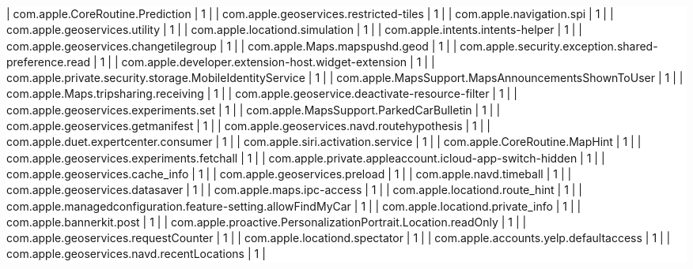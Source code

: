 | com.apple.CoreRoutine.Prediction | 1 | 
| com.apple.geoservices.restricted-tiles | 1 | 
| com.apple.navigation.spi | 1 | 
| com.apple.geoservices.utility | 1 | 
| com.apple.locationd.simulation | 1 | 
| com.apple.intents.intents-helper | 1 | 
| com.apple.geoservices.changetilegroup | 1 | 
| com.apple.Maps.mapspushd.geod | 1 | 
| com.apple.security.exception.shared-preference.read | 1 | 
| com.apple.developer.extension-host.widget-extension | 1 | 
| com.apple.private.security.storage.MobileIdentityService | 1 | 
| com.apple.MapsSupport.MapsAnnouncementsShownToUser | 1 | 
| com.apple.Maps.tripsharing.receiving | 1 | 
| com.apple.geoservice.deactivate-resource-filter | 1 | 
| com.apple.geoservices.experiments.set | 1 | 
| com.apple.MapsSupport.ParkedCarBulletin | 1 | 
| com.apple.geoservices.getmanifest | 1 | 
| com.apple.geoservices.navd.routehypothesis | 1 | 
| com.apple.duet.expertcenter.consumer | 1 | 
| com.apple.siri.activation.service | 1 | 
| com.apple.CoreRoutine.MapHint | 1 | 
| com.apple.geoservices.experiments.fetchall | 1 | 
| com.apple.private.appleaccount.icloud-app-switch-hidden | 1 | 
| com.apple.geoservices.cache_info | 1 | 
| com.apple.geoservices.preload | 1 | 
| com.apple.navd.timeball | 1 | 
| com.apple.geoservices.datasaver | 1 | 
| com.apple.maps.ipc-access | 1 | 
| com.apple.locationd.route_hint | 1 | 
| com.apple.managedconfiguration.feature-setting.allowFindMyCar | 1 | 
| com.apple.locationd.private_info | 1 | 
| com.apple.bannerkit.post | 1 | 
| com.apple.proactive.PersonalizationPortrait.Location.readOnly | 1 | 
| com.apple.geoservices.requestCounter | 1 | 
| com.apple.locationd.spectator | 1 | 
| com.apple.accounts.yelp.defaultaccess | 1 | 
| com.apple.geoservices.navd.recentLocations | 1 | 